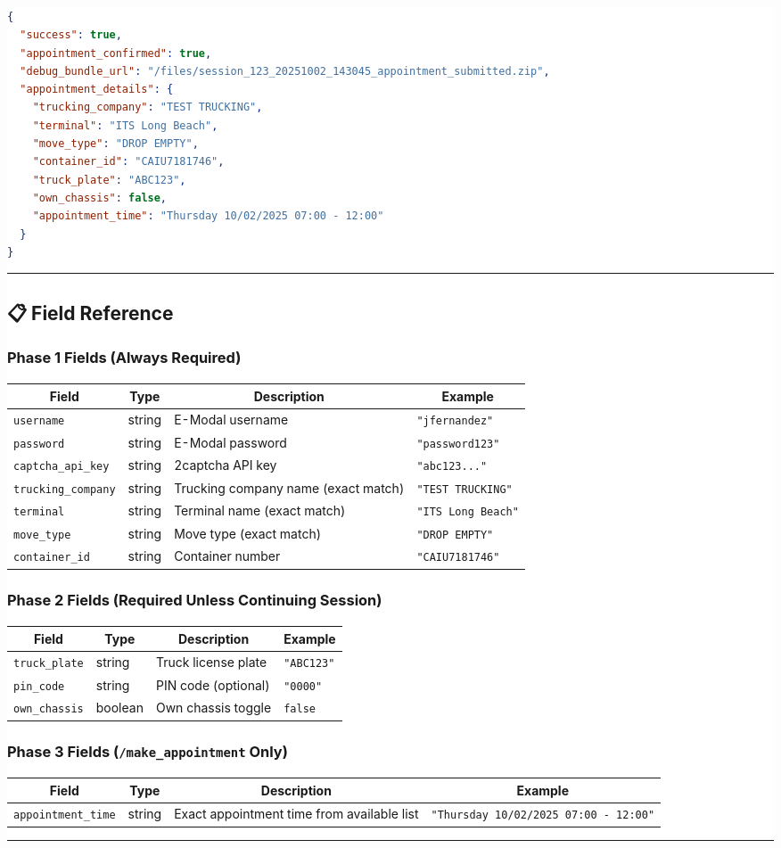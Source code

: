 ```json
{
  "success": true,
  "appointment_confirmed": true,
  "debug_bundle_url": "/files/session_123_20251002_143045_appointment_submitted.zip",
  "appointment_details": {
    "trucking_company": "TEST TRUCKING",
    "terminal": "ITS Long Beach",
    "move_type": "DROP EMPTY",
    "container_id": "CAIU7181746",
    "truck_plate": "ABC123",
    "own_chassis": false,
    "appointment_time": "Thursday 10/02/2025 07:00 - 12:00"
  }
}
```

---

## 📋 Field Reference

### Phase 1 Fields (Always Required)

| Field | Type | Description | Example |
|-------|------|-------------|---------|
| `username` | string | E-Modal username | `"jfernandez"` |
| `password` | string | E-Modal password | `"password123"` |
| `captcha_api_key` | string | 2captcha API key | `"abc123..."` |
| `trucking_company` | string | Trucking company name (exact match) | `"TEST TRUCKING"` |
| `terminal` | string | Terminal name (exact match) | `"ITS Long Beach"` |
| `move_type` | string | Move type (exact match) | `"DROP EMPTY"` |
| `container_id` | string | Container number | `"CAIU7181746"` |

### Phase 2 Fields (Required Unless Continuing Session)

| Field | Type | Description | Example |
|-------|------|-------------|---------|
| `truck_plate` | string | Truck license plate | `"ABC123"` |
| `pin_code` | string | PIN code (optional) | `"0000"` |
| `own_chassis` | boolean | Own chassis toggle | `false` |

### Phase 3 Fields (`/make_appointment` Only)

| Field | Type | Description | Example |
|-------|------|-------------|---------|
| `appointment_time` | string | Exact appointment time from available list | `"Thursday 10/02/2025 07:00 - 12:00"` |

---